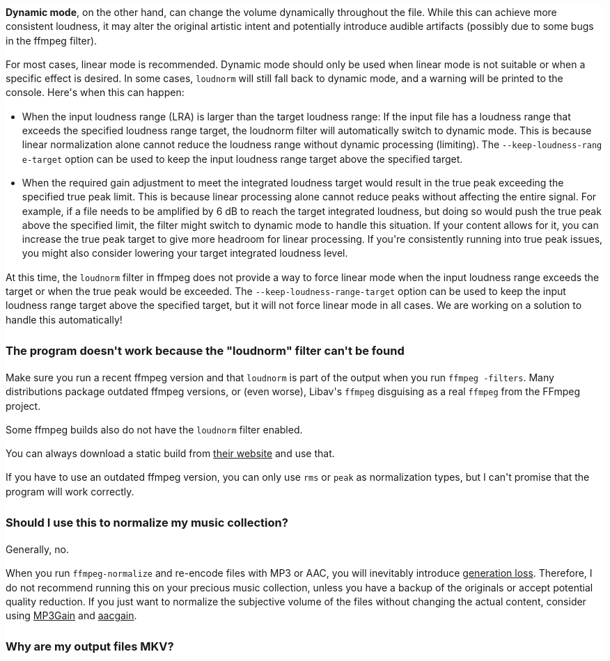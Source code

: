 **Dynamic mode**, on the other hand, can change the volume dynamically throughout the file. While this can achieve more consistent loudness, it may alter the original artistic intent and potentially introduce audible artifacts (possibly due to some bugs in the ffmpeg filter).

For most cases, linear mode is recommended. Dynamic mode should only be used when linear mode is not suitable or when a specific effect is desired. In some cases, `loudnorm` will still fall back to dynamic mode, and a warning will be printed to the console. Here's when this can happen:

* When the input loudness range (LRA) is larger than the target loudness range: If the input file has a loudness range that exceeds the specified loudness range target, the loudnorm filter will automatically switch to dynamic mode. This is because linear normalization alone cannot reduce the loudness range without dynamic processing (limiting). The `--keep-loudness-range-target` option can be used to keep the input loudness range target above the specified target.

* When the required gain adjustment to meet the integrated loudness target would result in the true peak exceeding the specified true peak limit. This is because linear processing alone cannot reduce peaks without affecting the entire signal. For example, if a file needs to be amplified by 6 dB to reach the target integrated loudness, but doing so would push the true peak above the specified limit, the filter might switch to dynamic mode to handle this situation. If your content allows for it, you can increase the true peak target to give more headroom for linear processing. If you're consistently running into true peak issues, you might also consider lowering your target integrated loudness level.

At this time, the `loudnorm` filter in ffmpeg does not provide a way to force linear mode when the input loudness range exceeds the target or when the true peak would be exceeded. The `--keep-loudness-range-target` option can be used to keep the input loudness range target above the specified target, but it will not force linear mode in all cases. We are working on a solution to handle this automatically!

### The program doesn't work because the "loudnorm" filter can't be found

Make sure you run a recent ffmpeg version and that `loudnorm` is part of the output when you run `ffmpeg -filters`. Many distributions package outdated ffmpeg versions, or (even worse), Libav's `ffmpeg` disguising as a real `ffmpeg` from the FFmpeg project.

Some ffmpeg builds also do not have the `loudnorm` filter enabled.

You can always download a static build from [their website](http://ffmpeg.org/download.html) and use that.

If you have to use an outdated ffmpeg version, you can only use `rms` or `peak` as normalization types, but I can't promise that the program will work correctly.

### Should I use this to normalize my music collection?

Generally, no.

When you run `ffmpeg-normalize` and re-encode files with MP3 or AAC, you will inevitably introduce [generation loss](https://en.wikipedia.org/wiki/Generation_loss). Therefore, I do not recommend running this on your precious music collection, unless you have a backup of the originals or accept potential quality reduction. If you just want to normalize the subjective volume of the files without changing the actual content, consider using [MP3Gain](http://mp3gain.sourceforge.net/) and [aacgain](http://aacgain.altosdesign.com/).

### Why are my output files MKV?

